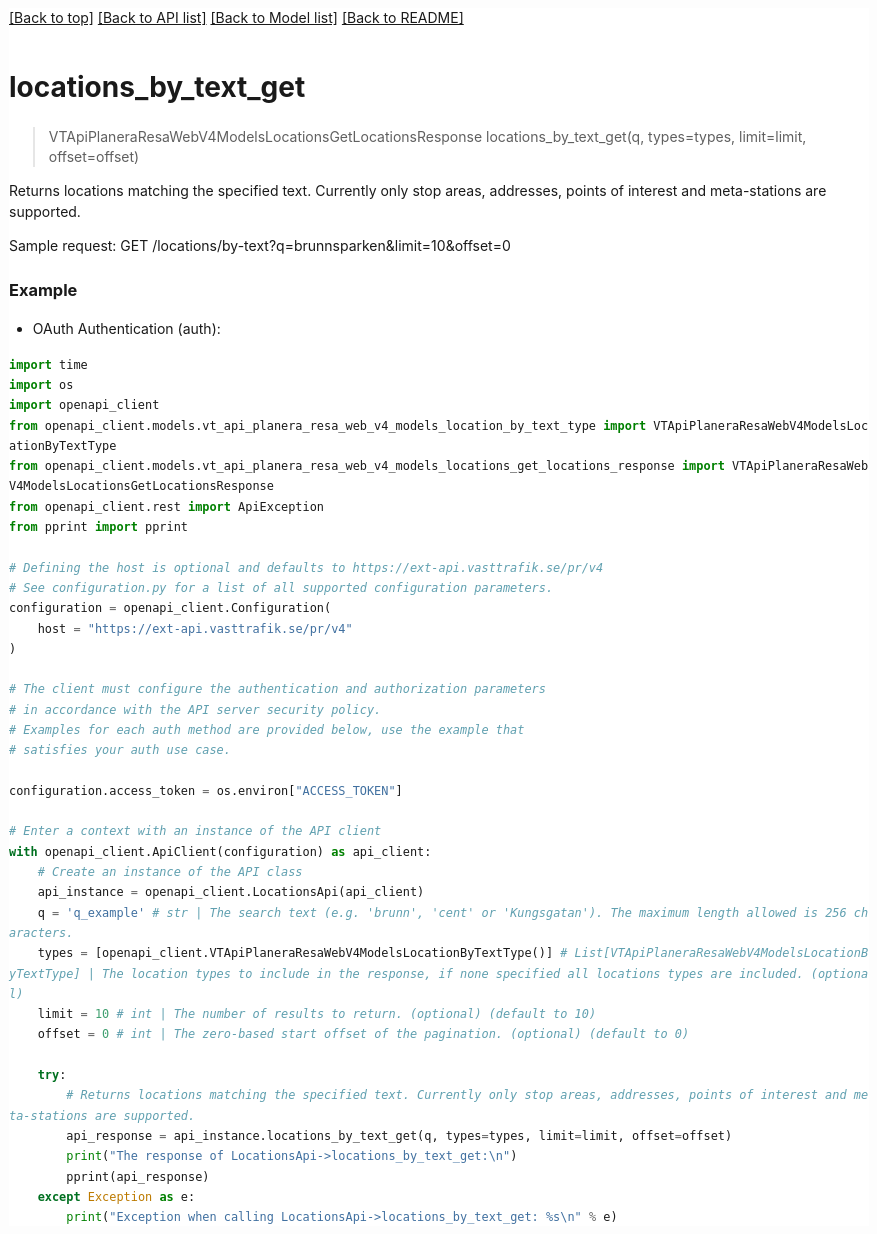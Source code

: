[[Back to top]](#) [[Back to API list]](../README.md#documentation-for-api-endpoints) [[Back to Model list]](../README.md#documentation-for-models) [[Back to README]](../README.md)

# **locations_by_text_get**
> VTApiPlaneraResaWebV4ModelsLocationsGetLocationsResponse locations_by_text_get(q, types=types, limit=limit, offset=offset)

Returns locations matching the specified text. Currently only stop areas, addresses, points of interest and meta-stations are supported.

Sample request:        GET /locations/by-text?q=brunnsparken&limit=10&offset=0

### Example

* OAuth Authentication (auth):
```python
import time
import os
import openapi_client
from openapi_client.models.vt_api_planera_resa_web_v4_models_location_by_text_type import VTApiPlaneraResaWebV4ModelsLocationByTextType
from openapi_client.models.vt_api_planera_resa_web_v4_models_locations_get_locations_response import VTApiPlaneraResaWebV4ModelsLocationsGetLocationsResponse
from openapi_client.rest import ApiException
from pprint import pprint

# Defining the host is optional and defaults to https://ext-api.vasttrafik.se/pr/v4
# See configuration.py for a list of all supported configuration parameters.
configuration = openapi_client.Configuration(
    host = "https://ext-api.vasttrafik.se/pr/v4"
)

# The client must configure the authentication and authorization parameters
# in accordance with the API server security policy.
# Examples for each auth method are provided below, use the example that
# satisfies your auth use case.

configuration.access_token = os.environ["ACCESS_TOKEN"]

# Enter a context with an instance of the API client
with openapi_client.ApiClient(configuration) as api_client:
    # Create an instance of the API class
    api_instance = openapi_client.LocationsApi(api_client)
    q = 'q_example' # str | The search text (e.g. 'brunn', 'cent' or 'Kungsgatan'). The maximum length allowed is 256 characters.
    types = [openapi_client.VTApiPlaneraResaWebV4ModelsLocationByTextType()] # List[VTApiPlaneraResaWebV4ModelsLocationByTextType] | The location types to include in the response, if none specified all locations types are included. (optional)
    limit = 10 # int | The number of results to return. (optional) (default to 10)
    offset = 0 # int | The zero-based start offset of the pagination. (optional) (default to 0)

    try:
        # Returns locations matching the specified text. Currently only stop areas, addresses, points of interest and meta-stations are supported.
        api_response = api_instance.locations_by_text_get(q, types=types, limit=limit, offset=offset)
        print("The response of LocationsApi->locations_by_text_get:\n")
        pprint(api_response)
    except Exception as e:
        print("Exception when calling LocationsApi->locations_by_text_get: %s\n" % e)
```
